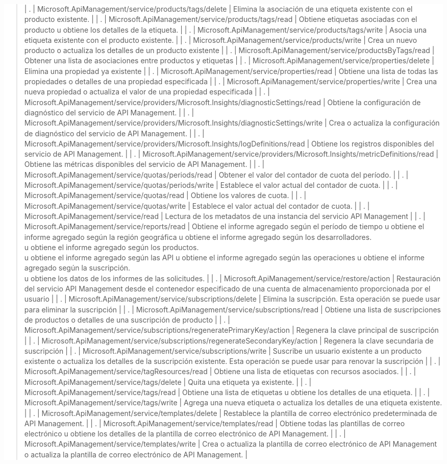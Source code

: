> | . | Microsoft.ApiManagement/service/products/tags/delete | Elimina la asociación de una etiqueta existente con el producto existente. |
> | . | Microsoft.ApiManagement/service/products/tags/read | Obtiene etiquetas asociadas con el producto u obtiene los detalles de la etiqueta. |
> | . | Microsoft.ApiManagement/service/products/tags/write | Asocia una etiqueta existente con el producto existente. |
> | . | Microsoft.ApiManagement/service/products/write | Crea un nuevo producto o actualiza los detalles de un producto existente |
> | . | Microsoft.ApiManagement/service/productsByTags/read | Obtener una lista de asociaciones entre productos y etiquetas |
> | . | Microsoft.ApiManagement/service/properties/delete | Elimina una propiedad ya existente |
> | . | Microsoft.ApiManagement/service/properties/read | Obtiene una lista de todas las propiedades o detalles de una propiedad especificada |
> | . | Microsoft.ApiManagement/service/properties/write | Crea una nueva propiedad o actualiza el valor de una propiedad especificada |
> | . | Microsoft.ApiManagement/service/providers/Microsoft.Insights/diagnosticSettings/read | Obtiene la configuración de diagnóstico del servicio de API Management. |
> | . | Microsoft.ApiManagement/service/providers/Microsoft.Insights/diagnosticSettings/write | Crea o actualiza la configuración de diagnóstico del servicio de API Management. |
> | . | Microsoft.ApiManagement/service/providers/Microsoft.Insights/logDefinitions/read | Obtiene los registros disponibles del servicio de API Management. |
> | . | Microsoft.ApiManagement/service/providers/Microsoft.Insights/metricDefinitions/read | Obtiene las métricas disponibles del servicio de API Management. |
> | . | Microsoft.ApiManagement/service/quotas/periods/read | Obtener el valor del contador de cuota del período. |
> | . | Microsoft.ApiManagement/service/quotas/periods/write | Establece el valor actual del contador de cuota. |
> | . | Microsoft.ApiManagement/service/quotas/read | Obtiene los valores de cuota. |
> | . | Microsoft.ApiManagement/service/quotas/write | Establece el valor actual del contador de cuota. |
> | . | Microsoft.ApiManagement/service/read | Lectura de los metadatos de una instancia del servicio API Management |
> | . | Microsoft.ApiManagement/service/reports/read | Obtiene el informe agregado según el período de tiempo u obtiene el informe agregado según la región geográfica u obtiene el informe agregado según los desarrolladores.<br>u obtiene el informe agregado según los productos.<br>u obtiene el informe agregado según las API u obtiene el informe agregado según las operaciones u obtiene el informe agregado según la suscripción.<br>u obtiene los datos de los informes de las solicitudes. |
> | . | Microsoft.ApiManagement/service/restore/action | Restauración del servicio API Management desde el contenedor especificado de una cuenta de almacenamiento proporcionada por el usuario |
> | . | Microsoft.ApiManagement/service/subscriptions/delete | Elimina la suscripción. Esta operación se puede usar para eliminar la suscripción |
> | . | Microsoft.ApiManagement/service/subscriptions/read | Obtiene una lista de suscripciones de productos o detalles de una suscripción de producto |
> | . | Microsoft.ApiManagement/service/subscriptions/regeneratePrimaryKey/action | Regenera la clave principal de suscripción |
> | . | Microsoft.ApiManagement/service/subscriptions/regenerateSecondaryKey/action | Regenera la clave secundaria de suscripción |
> | . | Microsoft.ApiManagement/service/subscriptions/write | Suscribe un usuario existente a un producto existente o actualiza los detalles de la suscripción existente. Esta operación se puede usar para renovar la suscripción |
> | . | Microsoft.ApiManagement/service/tagResources/read | Obtiene una lista de etiquetas con recursos asociados. |
> | . | Microsoft.ApiManagement/service/tags/delete | Quita una etiqueta ya existente. |
> | . | Microsoft.ApiManagement/service/tags/read | Obtiene una lista de etiquetas u obtiene los detalles de una etiqueta. |
> | . | Microsoft.ApiManagement/service/tags/write | Agrega una nueva etiqueta o actualiza los detalles de una etiqueta existente. |
> | . | Microsoft.ApiManagement/service/templates/delete | Restablece la plantilla de correo electrónico predeterminada de API Management. |
> | . | Microsoft.ApiManagement/service/templates/read | Obtiene todas las plantillas de correo electrónico u obtiene los detalles de la plantilla de correo electrónico de API Management. |
> | . | Microsoft.ApiManagement/service/templates/write | Crea o actualiza la plantilla de correo electrónico de API Management o actualiza la plantilla de correo electrónico de API Management. |